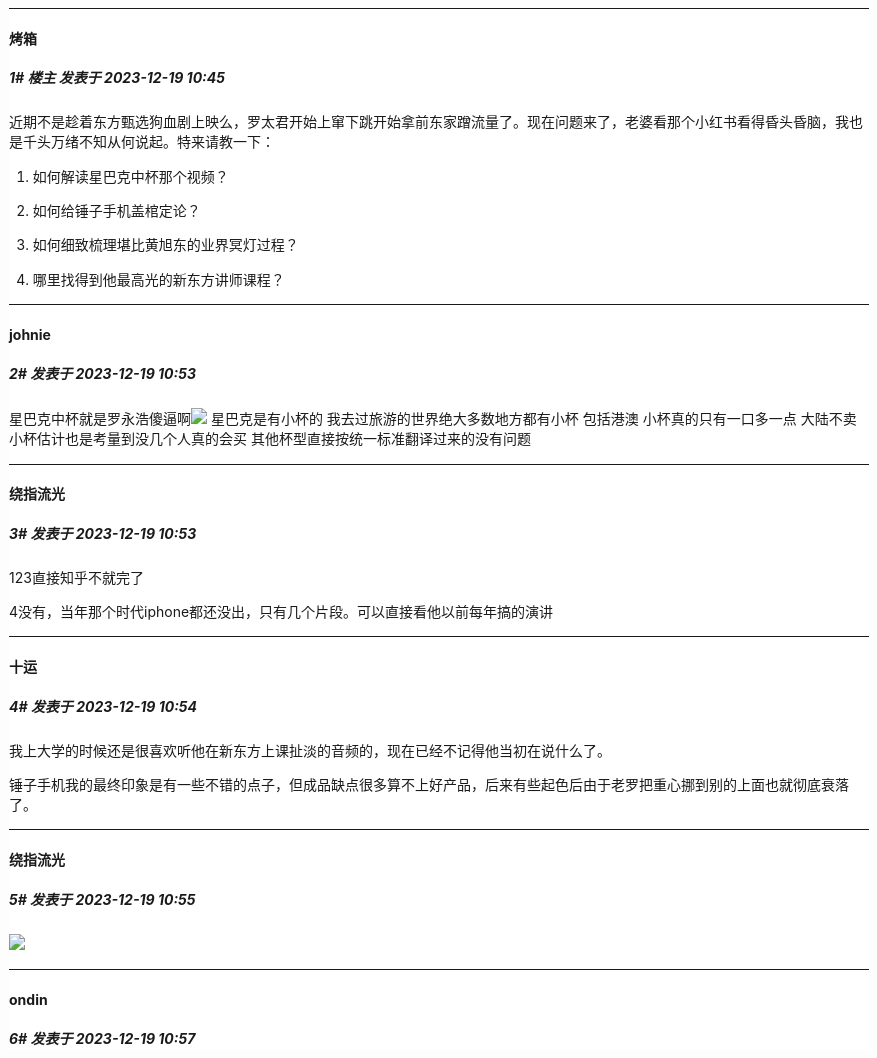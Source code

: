 
*****

####  烤箱  
##### 1#       楼主       发表于 2023-12-19 10:45

近期不是趁着东方甄选狗血剧上映么，罗太君开始上窜下跳开始拿前东家蹭流量了。现在问题来了，老婆看那个小红书看得昏头昏脑，我也是千头万绪不知从何说起。特来请教一下：

1. 如何解读星巴克中杯那个视频？

2. 如何给锤子手机盖棺定论？

3. 如何细致梳理堪比黄旭东的业界冥灯过程？

4. 哪里找得到他最高光的新东方讲师课程？

*****

####  johnie  
##### 2#       发表于 2023-12-19 10:53

星巴克中杯就是罗永浩傻逼啊<img src="https://static.saraba1st.com/image/smiley/face2017/067.png" referrerpolicy="no-referrer">
星巴克是有小杯的 我去过旅游的世界绝大多数地方都有小杯 包括港澳
小杯真的只有一口多一点
大陆不卖小杯估计也是考量到没几个人真的会买
其他杯型直接按统一标准翻译过来的没有问题

*****

####  绕指流光  
##### 3#       发表于 2023-12-19 10:53

123直接知乎不就完了

4没有，当年那个时代iphone都还没出，只有几个片段。可以直接看他以前每年搞的演讲

*****

####  十运  
##### 4#       发表于 2023-12-19 10:54

我上大学的时候还是很喜欢听他在新东方上课扯淡的音频的，现在已经不记得他当初在说什么了。

锤子手机我的最终印象是有一些不错的点子，但成品缺点很多算不上好产品，后来有些起色后由于老罗把重心挪到别的上面也就彻底衰落了。

*****

####  绕指流光  
##### 5#       发表于 2023-12-19 10:55

<img src="https://static.saraba1st.com/image/smiley/face2017/067.png" referrerpolicy="no-referrer">

*****

####  ondin  
##### 6#       发表于 2023-12-19 10:57
